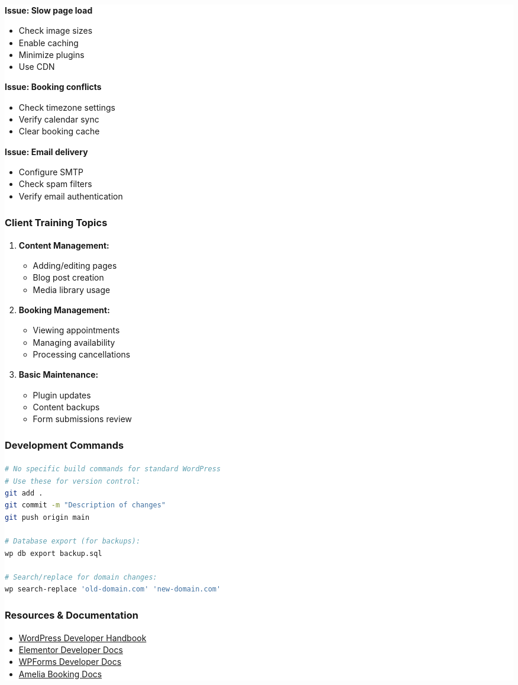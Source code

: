 **Issue: Slow page load**
- Check image sizes
- Enable caching
- Minimize plugins
- Use CDN

**Issue: Booking conflicts**
- Check timezone settings
- Verify calendar sync
- Clear booking cache

**Issue: Email delivery**
- Configure SMTP
- Check spam filters
- Verify email authentication

### Client Training Topics

1. **Content Management:**
   - Adding/editing pages
   - Blog post creation
   - Media library usage

2. **Booking Management:**
   - Viewing appointments
   - Managing availability
   - Processing cancellations

3. **Basic Maintenance:**
   - Plugin updates
   - Content backups
   - Form submissions review

### Development Commands

```bash
# No specific build commands for standard WordPress
# Use these for version control:
git add .
git commit -m "Description of changes"
git push origin main

# Database export (for backups):
wp db export backup.sql

# Search/replace for domain changes:
wp search-replace 'old-domain.com' 'new-domain.com'
```

### Resources & Documentation

- [WordPress Developer Handbook](https://developer.wordpress.org/)
- [Elementor Developer Docs](https://developers.elementor.com/)
- [WPForms Developer Docs](https://wpforms.com/developers/)
- [Amelia Booking Docs](https://wpamelia.com/documentation/)
